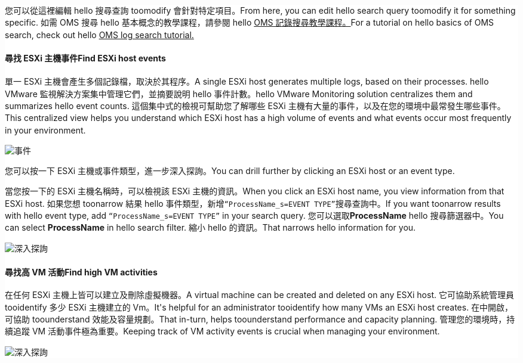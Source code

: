 <span data-ttu-id="ccf53-217">您可以從這裡編輯 hello 搜尋查詢 toomodify 會針對特定項目。</span><span class="sxs-lookup"><span data-stu-id="ccf53-217">From here, you can edit hello search query toomodify it for something specific.</span></span> <span data-ttu-id="ccf53-218">如需 OMS 搜尋 hello 基本概念的教學課程，請參閱 hello [OMS 記錄搜尋教學課程。](log-analytics-log-searches.md)</span><span class="sxs-lookup"><span data-stu-id="ccf53-218">For a tutorial on hello basics of OMS search, check out hello [OMS log search tutorial.](log-analytics-log-searches.md)</span></span>

#### <a name="find-esxi-host-events"></a><span data-ttu-id="ccf53-219">尋找 ESXi 主機事件</span><span class="sxs-lookup"><span data-stu-id="ccf53-219">Find ESXi host events</span></span>
<span data-ttu-id="ccf53-220">單一 ESXi 主機會產生多個記錄檔，取決於其程序。</span><span class="sxs-lookup"><span data-stu-id="ccf53-220">A single ESXi host generates multiple logs, based on their processes.</span></span> <span data-ttu-id="ccf53-221">hello VMware 監視解決方案集中管理它們，並摘要說明 hello 事件計數。</span><span class="sxs-lookup"><span data-stu-id="ccf53-221">hello VMware Monitoring solution centralizes them and summarizes hello event counts.</span></span> <span data-ttu-id="ccf53-222">這個集中式的檢視可幫助您了解哪些 ESXi 主機有大量的事件，以及在您的環境中最常發生哪些事件。</span><span class="sxs-lookup"><span data-stu-id="ccf53-222">This centralized view helps you understand which ESXi host has a high volume of events and what events occur most frequently in your environment.</span></span>

![事件](./media/log-analytics-vmware/events.png)

<span data-ttu-id="ccf53-224">您可以按一下 ESXi 主機或事件類型，進一步深入探詢。</span><span class="sxs-lookup"><span data-stu-id="ccf53-224">You can drill further by clicking an ESXi host or an event type.</span></span>

<span data-ttu-id="ccf53-225">當您按一下的 ESXi 主機名稱時，可以檢視該 ESXi 主機的資訊。</span><span class="sxs-lookup"><span data-stu-id="ccf53-225">When you click an ESXi host name, you view information from that ESXi host.</span></span> <span data-ttu-id="ccf53-226">如果您想 toonarrow 結果 hello 事件類型，新增`“ProcessName_s=EVENT TYPE”`搜尋查詢中。</span><span class="sxs-lookup"><span data-stu-id="ccf53-226">If you want toonarrow results with hello event type, add `“ProcessName_s=EVENT TYPE”` in your search query.</span></span> <span data-ttu-id="ccf53-227">您可以選取**ProcessName** hello 搜尋篩選器中。</span><span class="sxs-lookup"><span data-stu-id="ccf53-227">You can select **ProcessName** in hello search filter.</span></span> <span data-ttu-id="ccf53-228">縮小 hello 的資訊。</span><span class="sxs-lookup"><span data-stu-id="ccf53-228">That narrows hello information for you.</span></span>

![深入探詢](./media/log-analytics-vmware/eventhostdrilldown.png)

#### <a name="find-high-vm-activities"></a><span data-ttu-id="ccf53-230">尋找高 VM 活動</span><span class="sxs-lookup"><span data-stu-id="ccf53-230">Find high VM activities</span></span>
<span data-ttu-id="ccf53-231">在任何 ESXi 主機上皆可以建立及刪除虛擬機器。</span><span class="sxs-lookup"><span data-stu-id="ccf53-231">A virtual machine can be created and deleted on any ESXi host.</span></span> <span data-ttu-id="ccf53-232">它可協助系統管理員 tooidentify 多少 ESXi 主機建立的 Vm。</span><span class="sxs-lookup"><span data-stu-id="ccf53-232">It's helpful for an administrator tooidentify how many VMs an ESXi host creates.</span></span> <span data-ttu-id="ccf53-233">在中開啟，可協助 toounderstand 效能及容量規劃。</span><span class="sxs-lookup"><span data-stu-id="ccf53-233">That in-turn, helps toounderstand performance and capacity planning.</span></span> <span data-ttu-id="ccf53-234">管理您的環境時，持續追蹤 VM 活動事件極為重要。</span><span class="sxs-lookup"><span data-stu-id="ccf53-234">Keeping track of VM activity events is crucial when managing your environment.</span></span>

![深入探詢](./media/log-analytics-vmware/vmactivities1.png)
